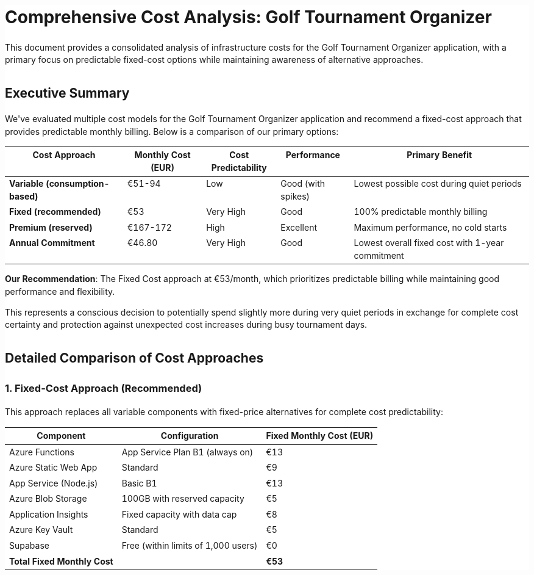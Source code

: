 # Comprehensive Cost Analysis: Golf Tournament Organizer

This document provides a consolidated analysis of infrastructure costs for the Golf Tournament Organizer application, with a primary focus on predictable fixed-cost options while maintaining awareness of alternative approaches.

## Executive Summary

We've evaluated multiple cost models for the Golf Tournament Organizer application and recommend a fixed-cost approach that provides predictable monthly billing. Below is a comparison of our primary options:

| Cost Approach | Monthly Cost (EUR) | Cost Predictability | Performance | Primary Benefit |
|---------------|-------------------|-------------------|-------------|----------------|
| **Variable (consumption-based)** | €51-94 | Low | Good (with spikes) | Lowest possible cost during quiet periods |
| **Fixed (recommended)** | €53 | Very High | Good | 100% predictable monthly billing |
| **Premium (reserved)** | €167-172 | High | Excellent | Maximum performance, no cold starts |
| **Annual Commitment** | €46.80 | Very High | Good | Lowest overall fixed cost with 1-year commitment |

**Our Recommendation**: The Fixed Cost approach at €53/month, which prioritizes predictable billing while maintaining good performance and flexibility.

This represents a conscious decision to potentially spend slightly more during very quiet periods in exchange for complete cost certainty and protection against unexpected cost increases during busy tournament days.

## Detailed Comparison of Cost Approaches

### 1. Fixed-Cost Approach (Recommended)

This approach replaces all variable components with fixed-price alternatives for complete cost predictability:

| Component | Configuration | Fixed Monthly Cost (EUR) |
|-----------|--------------|--------------------------|
| Azure Functions | App Service Plan B1 (always on) | €13 |
| Azure Static Web App | Standard | €9 |
| App Service (Node.js) | Basic B1 | €13 |
| Azure Blob Storage | 100GB with reserved capacity | €5 |
| Application Insights | Fixed capacity with data cap | €8 |
| Azure Key Vault | Standard | €5 |
| Supabase | Free (within limits of 1,000 users) | €0 |
| **Total Fixed Monthly Cost** | | **€53** |
